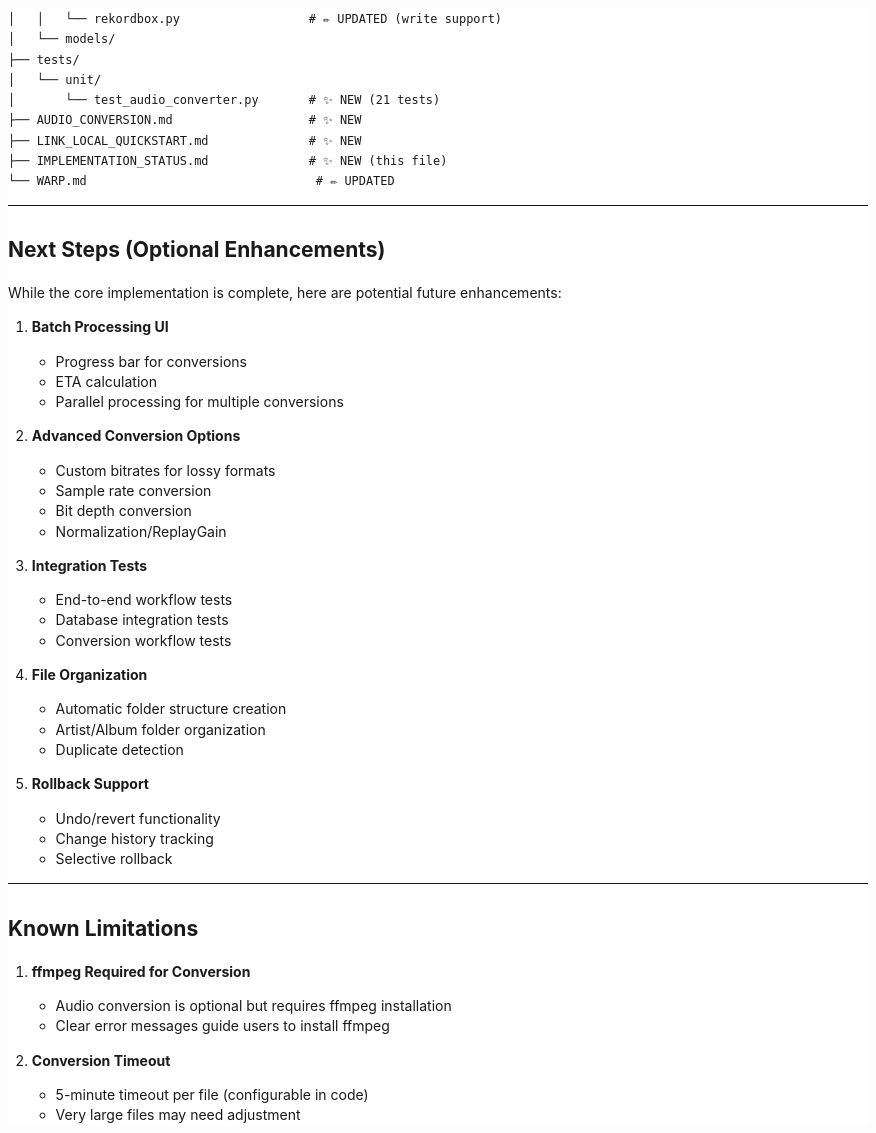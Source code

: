 ```
│   │   └── rekordbox.py                  # ✏️ UPDATED (write support)
│   └── models/
├── tests/
│   └── unit/
│       └── test_audio_converter.py       # ✨ NEW (21 tests)
├── AUDIO_CONVERSION.md                   # ✨ NEW
├── LINK_LOCAL_QUICKSTART.md              # ✨ NEW
├── IMPLEMENTATION_STATUS.md              # ✨ NEW (this file)
└── WARP.md                                # ✏️ UPDATED
```

---

## Next Steps (Optional Enhancements)

While the core implementation is complete, here are potential future enhancements:

1. **Batch Processing UI**
   - Progress bar for conversions
   - ETA calculation
   - Parallel processing for multiple conversions

2. **Advanced Conversion Options**
   - Custom bitrates for lossy formats
   - Sample rate conversion
   - Bit depth conversion
   - Normalization/ReplayGain

3. **Integration Tests**
   - End-to-end workflow tests
   - Database integration tests
   - Conversion workflow tests

4. **File Organization**
   - Automatic folder structure creation
   - Artist/Album folder organization
   - Duplicate detection

5. **Rollback Support**
   - Undo/revert functionality
   - Change history tracking
   - Selective rollback

---

## Known Limitations

1. **ffmpeg Required for Conversion**
   - Audio conversion is optional but requires ffmpeg installation
   - Clear error messages guide users to install ffmpeg

2. **Conversion Timeout**
   - 5-minute timeout per file (configurable in code)
   - Very large files may need adjustment
